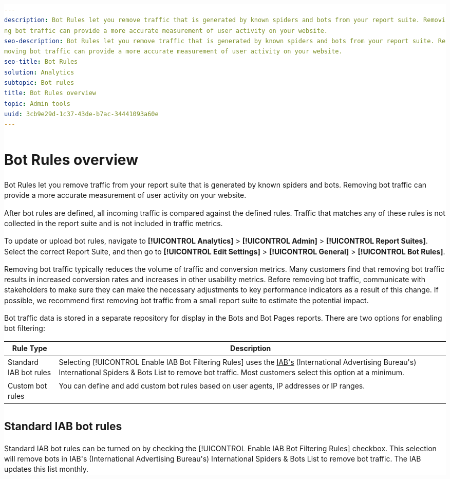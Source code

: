 ```yaml
---
description: Bot Rules let you remove traffic that is generated by known spiders and bots from your report suite. Removing bot traffic can provide a more accurate measurement of user activity on your website.
seo-description: Bot Rules let you remove traffic that is generated by known spiders and bots from your report suite. Removing bot traffic can provide a more accurate measurement of user activity on your website.
seo-title: Bot Rules
solution: Analytics
subtopic: Bot rules
title: Bot Rules overview
topic: Admin tools
uuid: 3cb9e29d-1c37-43de-b7ac-34441093a60e
---
```


# Bot Rules overview

Bot Rules let you remove traffic from your report suite that is generated by known spiders and bots. Removing bot traffic can provide a more accurate measurement of user activity on your website.

After bot rules are defined, all incoming traffic is compared against the defined rules. Traffic that matches any of these rules is not collected in the report suite and is not included in traffic metrics.

To update or upload bot rules, navigate to **[!UICONTROL Analytics]** > **[!UICONTROL Admin]** > **[!UICONTROL Report Suites]**. Select the correct Report Suite, and then go to **[!UICONTROL Edit Settings]** > **[!UICONTROL General]** > **[!UICONTROL Bot Rules]**.

Removing bot traffic typically reduces the volume of traffic and conversion metrics. Many customers find that removing bot traffic results in increased conversion rates and increases in other usability metrics. Before removing bot traffic, communicate with stakeholders to make sure they can make the necessary adjustments to key performance indicators as a result of this change. If possible, we recommend first removing bot traffic from a small report suite to estimate the potential impact.

Bot traffic data is stored in a separate repository for display in the Bots and Bot Pages reports. There are two options for enabling bot filtering: 

| Rule Type  | Description  |
|--- |--- |
|Standard IAB bot rules|Selecting [!UICONTROL Enable IAB Bot Filtering Rules] uses the [IAB's](https://www.iab.com) (International Advertising Bureau's) International Spiders &amp; Bots List to remove bot traffic. Most customers select this option at a minimum.|
|Custom bot rules|You can define and add custom bot rules based on user agents, IP addresses or IP ranges.|

## Standard IAB bot rules

Standard IAB bot rules can be turned on by checking the [!UICONTROL Enable IAB Bot Filtering Rules] checkbox. This selection will remove bots in  IAB's (International Advertising Bureau's) International Spiders & Bots List to remove bot traffic. The IAB updates this list monthly.
